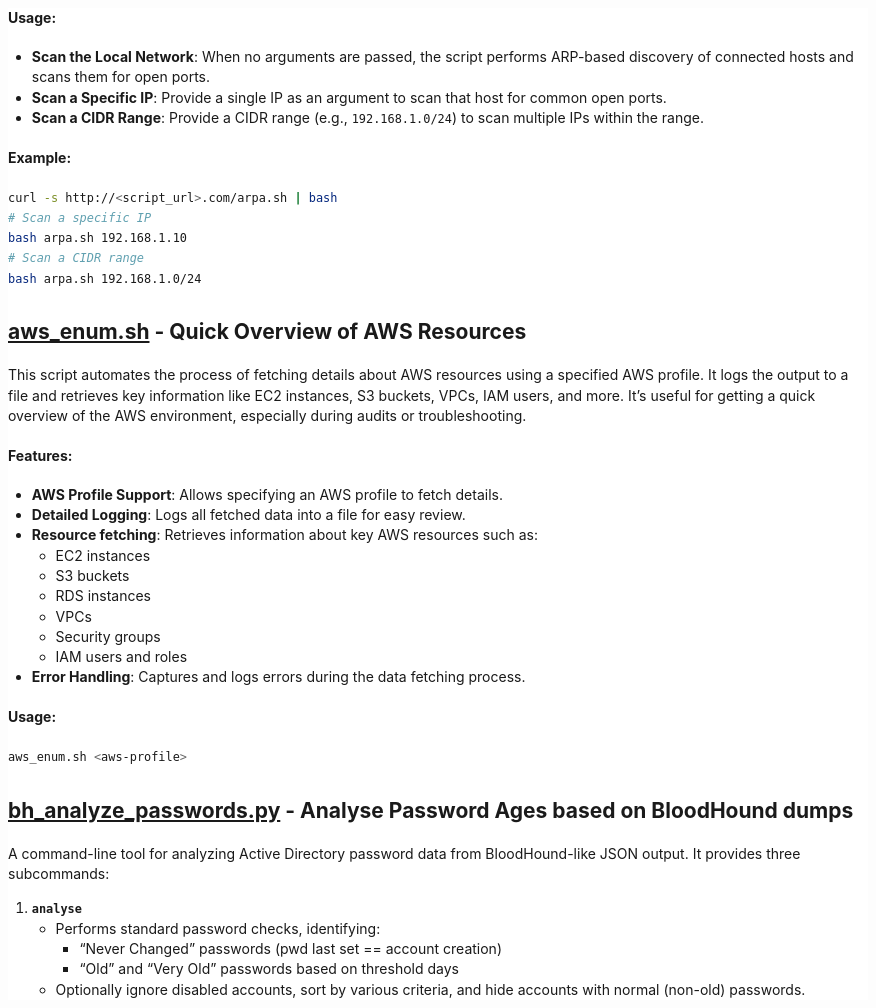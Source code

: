 #### Usage:
- **Scan the Local Network**: When no arguments are passed, the script performs ARP-based discovery of connected hosts and scans them for open ports.
- **Scan a Specific IP**: Provide a single IP as an argument to scan that host for common open ports.
- **Scan a CIDR Range**: Provide a CIDR range (e.g., `192.168.1.0/24`) to scan multiple IPs within the range.

#### Example:
```bash
curl -s http://<script_url>.com/arpa.sh | bash
# Scan a specific IP
bash arpa.sh 192.168.1.10
# Scan a CIDR range
bash arpa.sh 192.168.1.0/24
```

## [aws_enum.sh](./aws_enum.sh) - Quick Overview of AWS Resources

This script automates the process of fetching details about AWS resources using a specified AWS profile. It logs the output to a file and retrieves key information like EC2 instances, S3 buckets, VPCs, IAM users, and more. It’s useful for getting a quick overview of the AWS environment, especially during audits or troubleshooting.

#### Features:
- **AWS Profile Support**: Allows specifying an AWS profile to fetch details.
- **Detailed Logging**: Logs all fetched data into a file for easy review.
- **Resource fetching**: Retrieves information about key AWS resources such as:
  - EC2 instances
  - S3 buckets
  - RDS instances
  - VPCs
  - Security groups
  - IAM users and roles
- **Error Handling**: Captures and logs errors during the data fetching process.

#### Usage:
```bash
aws_enum.sh <aws-profile>
```


## [bh_analyze_passwords.py](./bh_analyze_passwords.py) - Analyse Password Ages based on BloodHound dumps

A command-line tool for analyzing Active Directory password data from BloodHound-like JSON output. It provides three subcommands:

1. **`analyse`**  
   - Performs standard password checks, identifying:  
     - “Never Changed” passwords (pwd last set == account creation)  
     - “Old” and “Very Old” passwords based on threshold days  
   - Optionally ignore disabled accounts, sort by various criteria, and hide accounts with normal (non-old) passwords.

